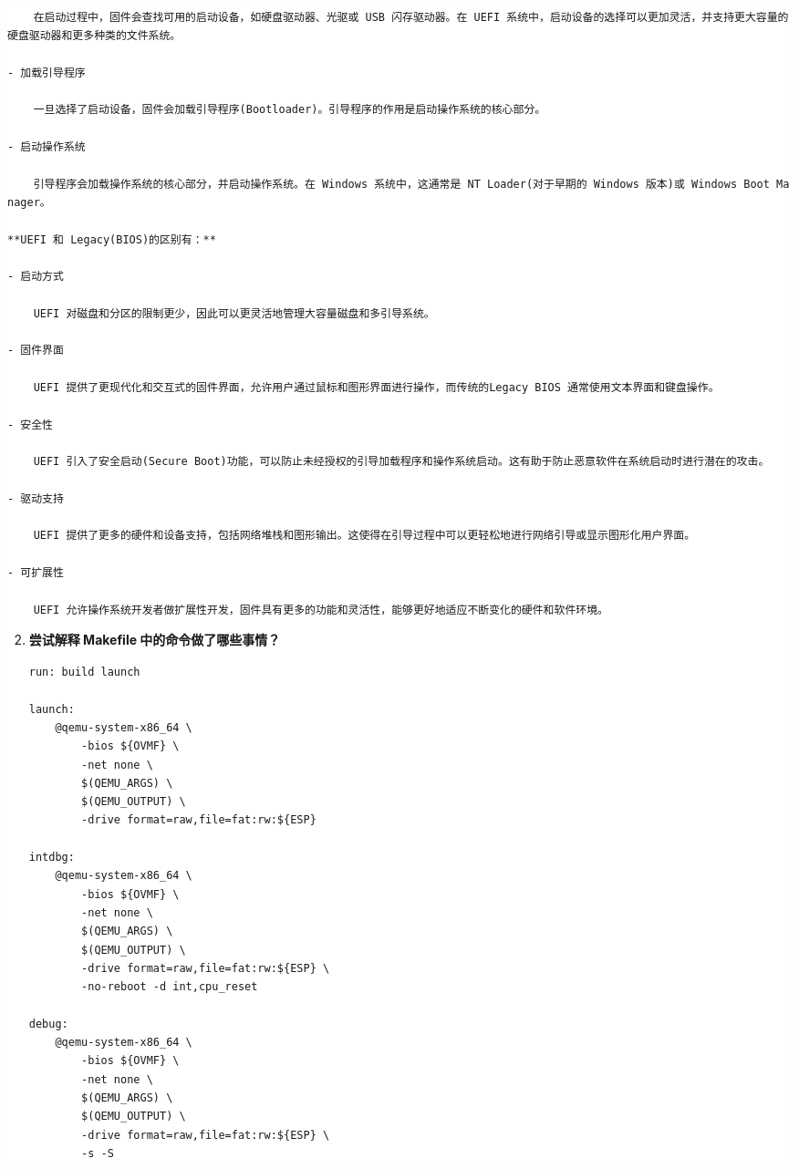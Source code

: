        在启动过程中，固件会查找可用的启动设备，如硬盘驱动器、光驱或 USB 闪存驱动器。在 UEFI 系统中，启动设备的选择可以更加灵活，并支持更大容量的硬盘驱动器和更多种类的文件系统。

    - 加载引导程序

        一旦选择了启动设备，固件会加载引导程序(Bootloader)。引导程序的作用是启动操作系统的核心部分。
        
    - 启动操作系统

        引导程序会加载操作系统的核心部分，并启动操作系统。在 Windows 系统中，这通常是 NT Loader(对于早期的 Windows 版本)或 Windows Boot Manager。

    **UEFI 和 Legacy(BIOS)的区别有：**

    - 启动方式

        UEFI 对磁盘和分区的限制更少，因此可以更灵活地管理大容量磁盘和多引导系统。

    - 固件界面

        UEFI 提供了更现代化和交互式的固件界面，允许用户通过鼠标和图形界面进行操作，而传统的Legacy BIOS 通常使用文本界面和键盘操作。

    - 安全性

        UEFI 引入了安全启动(Secure Boot)功能，可以防止未经授权的引导加载程序和操作系统启动。这有助于防止恶意软件在系统启动时进行潜在的攻击。

    - 驱动支持

        UEFI 提供了更多的硬件和设备支持，包括网络堆栈和图形输出。这使得在引导过程中可以更轻松地进行网络引导或显示图形化用户界面。

    - 可扩展性

        UEFI 允许操作系统开发者做扩展性开发，固件具有更多的功能和灵活性，能够更好地适应不断变化的硬件和软件环境。

2. **尝试解释 Makefile 中的命令做了哪些事情？**

    ```
    run: build launch

    launch:
        @qemu-system-x86_64 \
            -bios ${OVMF} \
            -net none \
            $(QEMU_ARGS) \
            $(QEMU_OUTPUT) \
            -drive format=raw,file=fat:rw:${ESP}

    intdbg:
        @qemu-system-x86_64 \
            -bios ${OVMF} \
            -net none \
            $(QEMU_ARGS) \
            $(QEMU_OUTPUT) \
            -drive format=raw,file=fat:rw:${ESP} \
            -no-reboot -d int,cpu_reset

    debug:
        @qemu-system-x86_64 \
            -bios ${OVMF} \
            -net none \
            $(QEMU_ARGS) \
            $(QEMU_OUTPUT) \
            -drive format=raw,file=fat:rw:${ESP} \
            -s -S
